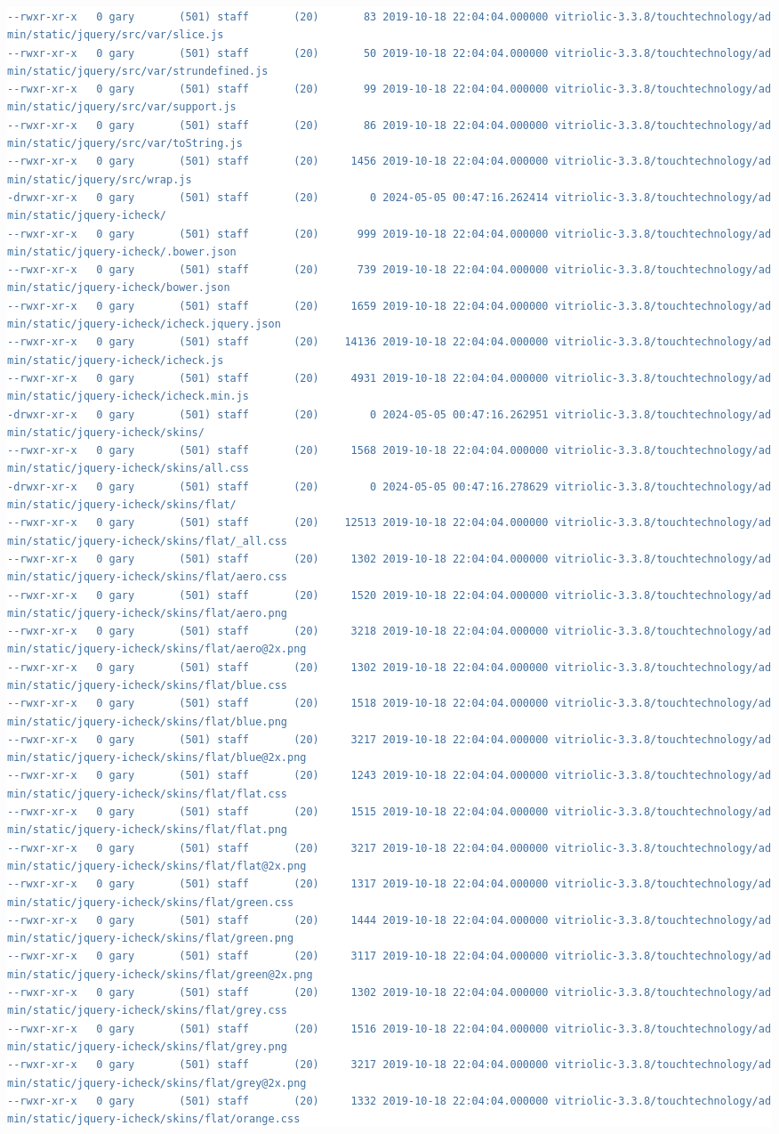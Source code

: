 ```diff
--rwxr-xr-x   0 gary       (501) staff       (20)       83 2019-10-18 22:04:04.000000 vitriolic-3.3.8/touchtechnology/admin/static/jquery/src/var/slice.js
--rwxr-xr-x   0 gary       (501) staff       (20)       50 2019-10-18 22:04:04.000000 vitriolic-3.3.8/touchtechnology/admin/static/jquery/src/var/strundefined.js
--rwxr-xr-x   0 gary       (501) staff       (20)       99 2019-10-18 22:04:04.000000 vitriolic-3.3.8/touchtechnology/admin/static/jquery/src/var/support.js
--rwxr-xr-x   0 gary       (501) staff       (20)       86 2019-10-18 22:04:04.000000 vitriolic-3.3.8/touchtechnology/admin/static/jquery/src/var/toString.js
--rwxr-xr-x   0 gary       (501) staff       (20)     1456 2019-10-18 22:04:04.000000 vitriolic-3.3.8/touchtechnology/admin/static/jquery/src/wrap.js
-drwxr-xr-x   0 gary       (501) staff       (20)        0 2024-05-05 00:47:16.262414 vitriolic-3.3.8/touchtechnology/admin/static/jquery-icheck/
--rwxr-xr-x   0 gary       (501) staff       (20)      999 2019-10-18 22:04:04.000000 vitriolic-3.3.8/touchtechnology/admin/static/jquery-icheck/.bower.json
--rwxr-xr-x   0 gary       (501) staff       (20)      739 2019-10-18 22:04:04.000000 vitriolic-3.3.8/touchtechnology/admin/static/jquery-icheck/bower.json
--rwxr-xr-x   0 gary       (501) staff       (20)     1659 2019-10-18 22:04:04.000000 vitriolic-3.3.8/touchtechnology/admin/static/jquery-icheck/icheck.jquery.json
--rwxr-xr-x   0 gary       (501) staff       (20)    14136 2019-10-18 22:04:04.000000 vitriolic-3.3.8/touchtechnology/admin/static/jquery-icheck/icheck.js
--rwxr-xr-x   0 gary       (501) staff       (20)     4931 2019-10-18 22:04:04.000000 vitriolic-3.3.8/touchtechnology/admin/static/jquery-icheck/icheck.min.js
-drwxr-xr-x   0 gary       (501) staff       (20)        0 2024-05-05 00:47:16.262951 vitriolic-3.3.8/touchtechnology/admin/static/jquery-icheck/skins/
--rwxr-xr-x   0 gary       (501) staff       (20)     1568 2019-10-18 22:04:04.000000 vitriolic-3.3.8/touchtechnology/admin/static/jquery-icheck/skins/all.css
-drwxr-xr-x   0 gary       (501) staff       (20)        0 2024-05-05 00:47:16.278629 vitriolic-3.3.8/touchtechnology/admin/static/jquery-icheck/skins/flat/
--rwxr-xr-x   0 gary       (501) staff       (20)    12513 2019-10-18 22:04:04.000000 vitriolic-3.3.8/touchtechnology/admin/static/jquery-icheck/skins/flat/_all.css
--rwxr-xr-x   0 gary       (501) staff       (20)     1302 2019-10-18 22:04:04.000000 vitriolic-3.3.8/touchtechnology/admin/static/jquery-icheck/skins/flat/aero.css
--rwxr-xr-x   0 gary       (501) staff       (20)     1520 2019-10-18 22:04:04.000000 vitriolic-3.3.8/touchtechnology/admin/static/jquery-icheck/skins/flat/aero.png
--rwxr-xr-x   0 gary       (501) staff       (20)     3218 2019-10-18 22:04:04.000000 vitriolic-3.3.8/touchtechnology/admin/static/jquery-icheck/skins/flat/aero@2x.png
--rwxr-xr-x   0 gary       (501) staff       (20)     1302 2019-10-18 22:04:04.000000 vitriolic-3.3.8/touchtechnology/admin/static/jquery-icheck/skins/flat/blue.css
--rwxr-xr-x   0 gary       (501) staff       (20)     1518 2019-10-18 22:04:04.000000 vitriolic-3.3.8/touchtechnology/admin/static/jquery-icheck/skins/flat/blue.png
--rwxr-xr-x   0 gary       (501) staff       (20)     3217 2019-10-18 22:04:04.000000 vitriolic-3.3.8/touchtechnology/admin/static/jquery-icheck/skins/flat/blue@2x.png
--rwxr-xr-x   0 gary       (501) staff       (20)     1243 2019-10-18 22:04:04.000000 vitriolic-3.3.8/touchtechnology/admin/static/jquery-icheck/skins/flat/flat.css
--rwxr-xr-x   0 gary       (501) staff       (20)     1515 2019-10-18 22:04:04.000000 vitriolic-3.3.8/touchtechnology/admin/static/jquery-icheck/skins/flat/flat.png
--rwxr-xr-x   0 gary       (501) staff       (20)     3217 2019-10-18 22:04:04.000000 vitriolic-3.3.8/touchtechnology/admin/static/jquery-icheck/skins/flat/flat@2x.png
--rwxr-xr-x   0 gary       (501) staff       (20)     1317 2019-10-18 22:04:04.000000 vitriolic-3.3.8/touchtechnology/admin/static/jquery-icheck/skins/flat/green.css
--rwxr-xr-x   0 gary       (501) staff       (20)     1444 2019-10-18 22:04:04.000000 vitriolic-3.3.8/touchtechnology/admin/static/jquery-icheck/skins/flat/green.png
--rwxr-xr-x   0 gary       (501) staff       (20)     3117 2019-10-18 22:04:04.000000 vitriolic-3.3.8/touchtechnology/admin/static/jquery-icheck/skins/flat/green@2x.png
--rwxr-xr-x   0 gary       (501) staff       (20)     1302 2019-10-18 22:04:04.000000 vitriolic-3.3.8/touchtechnology/admin/static/jquery-icheck/skins/flat/grey.css
--rwxr-xr-x   0 gary       (501) staff       (20)     1516 2019-10-18 22:04:04.000000 vitriolic-3.3.8/touchtechnology/admin/static/jquery-icheck/skins/flat/grey.png
--rwxr-xr-x   0 gary       (501) staff       (20)     3217 2019-10-18 22:04:04.000000 vitriolic-3.3.8/touchtechnology/admin/static/jquery-icheck/skins/flat/grey@2x.png
--rwxr-xr-x   0 gary       (501) staff       (20)     1332 2019-10-18 22:04:04.000000 vitriolic-3.3.8/touchtechnology/admin/static/jquery-icheck/skins/flat/orange.css
```